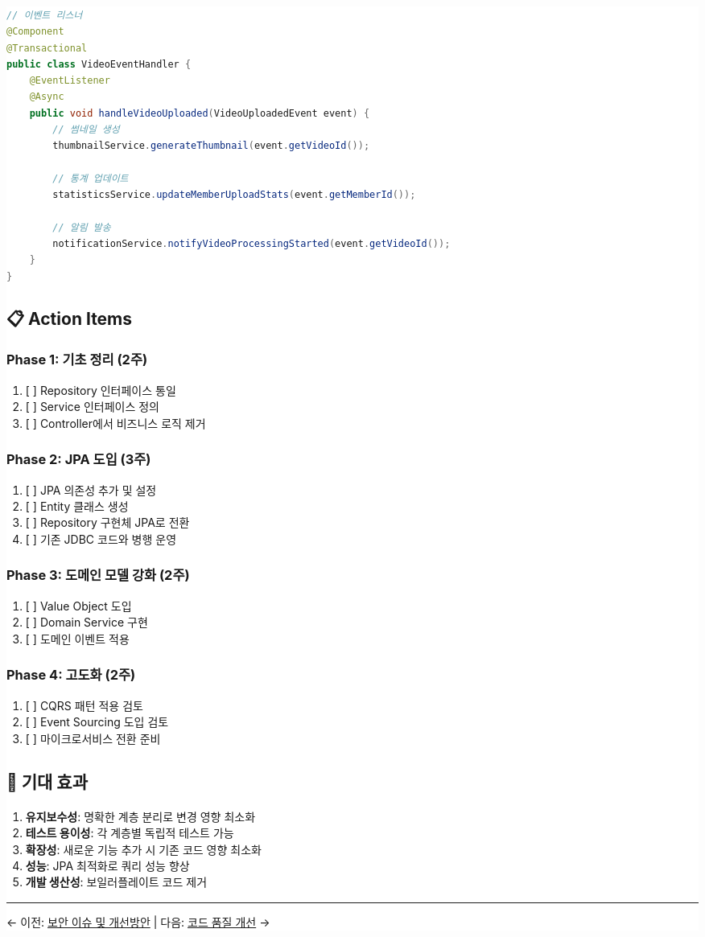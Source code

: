 ```java
// 이벤트 리스너
@Component
@Transactional
public class VideoEventHandler {
    @EventListener
    @Async
    public void handleVideoUploaded(VideoUploadedEvent event) {
        // 썸네일 생성
        thumbnailService.generateThumbnail(event.getVideoId());
        
        // 통계 업데이트
        statisticsService.updateMemberUploadStats(event.getMemberId());
        
        // 알림 발송
        notificationService.notifyVideoProcessingStarted(event.getVideoId());
    }
}
```

## 📋 Action Items

### Phase 1: 기초 정리 (2주)
1. [ ] Repository 인터페이스 통일
2. [ ] Service 인터페이스 정의
3. [ ] Controller에서 비즈니스 로직 제거

### Phase 2: JPA 도입 (3주)
1. [ ] JPA 의존성 추가 및 설정
2. [ ] Entity 클래스 생성
3. [ ] Repository 구현체 JPA로 전환
4. [ ] 기존 JDBC 코드와 병행 운영

### Phase 3: 도메인 모델 강화 (2주)
1. [ ] Value Object 도입
2. [ ] Domain Service 구현
3. [ ] 도메인 이벤트 적용

### Phase 4: 고도화 (2주)
1. [ ] CQRS 패턴 적용 검토
2. [ ] Event Sourcing 도입 검토
3. [ ] 마이크로서비스 전환 준비

## 🎯 기대 효과

1. **유지보수성**: 명확한 계층 분리로 변경 영향 최소화
2. **테스트 용이성**: 각 계층별 독립적 테스트 가능
3. **확장성**: 새로운 기능 추가 시 기존 코드 영향 최소화
4. **성능**: JPA 최적화로 쿼리 성능 향상
5. **개발 생산성**: 보일러플레이트 코드 제거

---

← 이전: [보안 이슈 및 개선방안](./02-security-issues.md) | 다음: [코드 품질 개선](./04-code-quality.md) →
